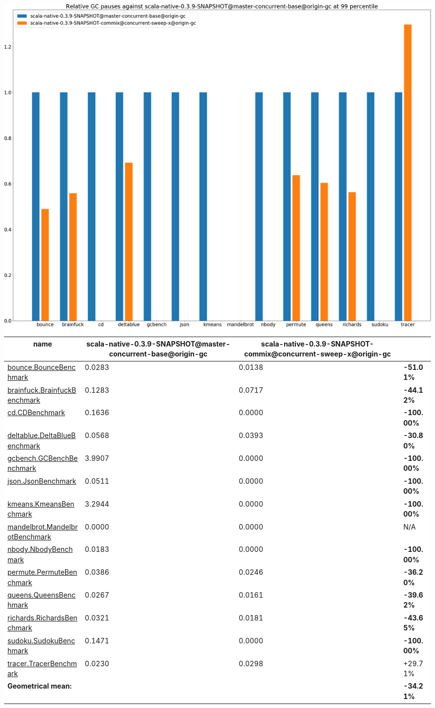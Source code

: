 ![Chart](relative_gc_percentile_99.png)

|name | scala-native-0.3.9-SNAPSHOT@master-concurrent-base@origin-gc | scala-native-0.3.9-SNAPSHOT-commix@concurrent-sweep-x@origin-gc | |
| -- | -- | -- | -- |
|[bounce.BounceBenchmark](#bouncebouncebenchmark)|0.0283|0.0138|__-51.01%__|
|[brainfuck.BrainfuckBenchmark](#brainfuckbrainfuckbenchmark)|0.1283|0.0717|__-44.12%__|
|[cd.CDBenchmark](#cdcdbenchmark)|0.1636|0.0000|__-100.00%__|
|[deltablue.DeltaBlueBenchmark](#deltabluedeltabluebenchmark)|0.0568|0.0393|__-30.80%__|
|[gcbench.GCBenchBenchmark](#gcbenchgcbenchbenchmark)|3.9907|0.0000|__-100.00%__|
|[json.JsonBenchmark](#jsonjsonbenchmark)|0.0511|0.0000|__-100.00%__|
|[kmeans.KmeansBenchmark](#kmeanskmeansbenchmark)|3.2944|0.0000|__-100.00%__|
|[mandelbrot.MandelbrotBenchmark](#mandelbrotmandelbrotbenchmark)|0.0000|0.0000|N/A|
|[nbody.NbodyBenchmark](#nbodynbodybenchmark)|0.0183|0.0000|__-100.00%__|
|[permute.PermuteBenchmark](#permutepermutebenchmark)|0.0386|0.0246|__-36.20%__|
|[queens.QueensBenchmark](#queensqueensbenchmark)|0.0267|0.0161|__-39.62%__|
|[richards.RichardsBenchmark](#richardsrichardsbenchmark)|0.0321|0.0181|__-43.65%__|
|[sudoku.SudokuBenchmark](#sudokusudokubenchmark)|0.1471|0.0000|__-100.00%__|
|[tracer.TracerBenchmark](#tracertracerbenchmark)|0.0230|0.0298|+29.71%|
| __Geometrical mean:__|| |__-34.21%__|